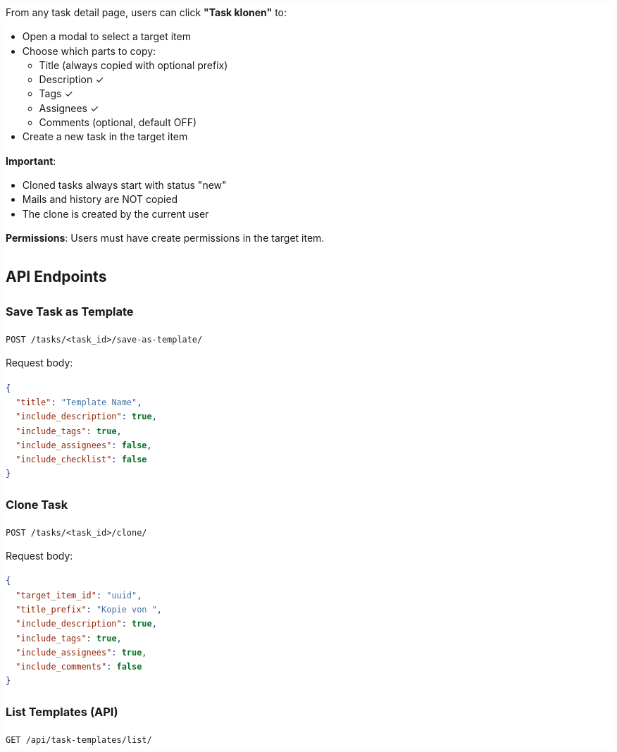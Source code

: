 From any task detail page, users can click **"Task klonen"** to:
- Open a modal to select a target item
- Choose which parts to copy:
  - Title (always copied with optional prefix)
  - Description ✓
  - Tags ✓
  - Assignees ✓
  - Comments (optional, default OFF)
- Create a new task in the target item

**Important**: 
- Cloned tasks always start with status "new"
- Mails and history are NOT copied
- The clone is created by the current user

**Permissions**: Users must have create permissions in the target item.

## API Endpoints

### Save Task as Template
```
POST /tasks/<task_id>/save-as-template/
```

Request body:
```json
{
  "title": "Template Name",
  "include_description": true,
  "include_tags": true,
  "include_assignees": false,
  "include_checklist": false
}
```

### Clone Task
```
POST /tasks/<task_id>/clone/
```

Request body:
```json
{
  "target_item_id": "uuid",
  "title_prefix": "Kopie von ",
  "include_description": true,
  "include_tags": true,
  "include_assignees": true,
  "include_comments": false
}
```

### List Templates (API)
```
GET /api/task-templates/list/
```
